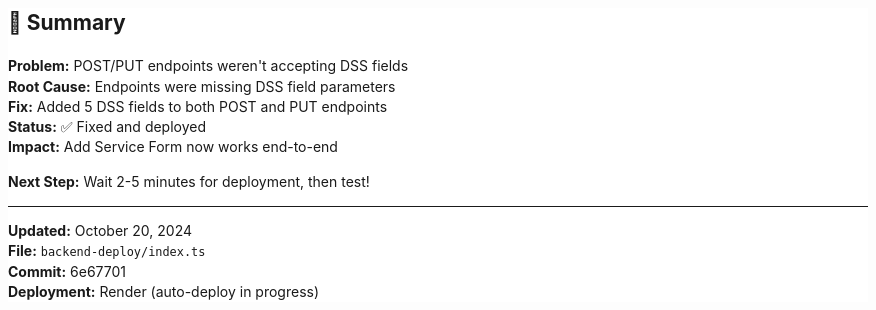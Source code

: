
## 🎉 Summary

**Problem:** POST/PUT endpoints weren't accepting DSS fields  
**Root Cause:** Endpoints were missing DSS field parameters  
**Fix:** Added 5 DSS fields to both POST and PUT endpoints  
**Status:** ✅ Fixed and deployed  
**Impact:** Add Service Form now works end-to-end  

**Next Step:** Wait 2-5 minutes for deployment, then test!

---

**Updated:** October 20, 2024  
**File:** `backend-deploy/index.ts`  
**Commit:** 6e67701  
**Deployment:** Render (auto-deploy in progress)
